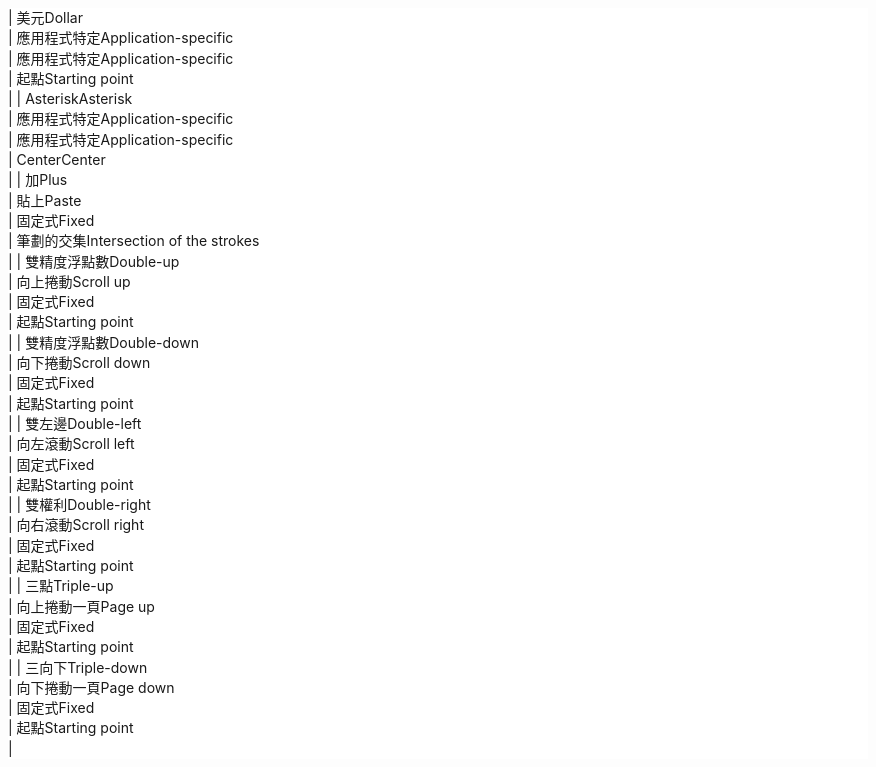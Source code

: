 | <span data-ttu-id="b2d79-404">美元</span><span class="sxs-lookup"><span data-stu-id="b2d79-404">Dollar</span></span><br/>                 | <span data-ttu-id="b2d79-405">應用程式特定</span><span class="sxs-lookup"><span data-stu-id="b2d79-405">Application-specific</span></span><br/>                | <span data-ttu-id="b2d79-406">應用程式特定</span><span class="sxs-lookup"><span data-stu-id="b2d79-406">Application-specific</span></span><br/> | <span data-ttu-id="b2d79-407">起點</span><span class="sxs-lookup"><span data-stu-id="b2d79-407">Starting point</span></span><br/>                                           |
| <span data-ttu-id="b2d79-408">Asterisk</span><span class="sxs-lookup"><span data-stu-id="b2d79-408">Asterisk</span></span><br/>               | <span data-ttu-id="b2d79-409">應用程式特定</span><span class="sxs-lookup"><span data-stu-id="b2d79-409">Application-specific</span></span><br/>                | <span data-ttu-id="b2d79-410">應用程式特定</span><span class="sxs-lookup"><span data-stu-id="b2d79-410">Application-specific</span></span><br/> | <span data-ttu-id="b2d79-411">Center</span><span class="sxs-lookup"><span data-stu-id="b2d79-411">Center</span></span><br/>                                                   |
| <span data-ttu-id="b2d79-412">加</span><span class="sxs-lookup"><span data-stu-id="b2d79-412">Plus</span></span><br/>                   | <span data-ttu-id="b2d79-413">貼上</span><span class="sxs-lookup"><span data-stu-id="b2d79-413">Paste</span></span><br/>                               | <span data-ttu-id="b2d79-414">固定式</span><span class="sxs-lookup"><span data-stu-id="b2d79-414">Fixed</span></span><br/>                | <span data-ttu-id="b2d79-415">筆劃的交集</span><span class="sxs-lookup"><span data-stu-id="b2d79-415">Intersection of the strokes</span></span><br/>                              |
| <span data-ttu-id="b2d79-416">雙精度浮點數</span><span class="sxs-lookup"><span data-stu-id="b2d79-416">Double-up</span></span><br/>              | <span data-ttu-id="b2d79-417">向上捲動</span><span class="sxs-lookup"><span data-stu-id="b2d79-417">Scroll up</span></span><br/>                           | <span data-ttu-id="b2d79-418">固定式</span><span class="sxs-lookup"><span data-stu-id="b2d79-418">Fixed</span></span><br/>                | <span data-ttu-id="b2d79-419">起點</span><span class="sxs-lookup"><span data-stu-id="b2d79-419">Starting point</span></span><br/>                                           |
| <span data-ttu-id="b2d79-420">雙精度浮點數</span><span class="sxs-lookup"><span data-stu-id="b2d79-420">Double-down</span></span><br/>            | <span data-ttu-id="b2d79-421">向下捲動</span><span class="sxs-lookup"><span data-stu-id="b2d79-421">Scroll down</span></span><br/>                         | <span data-ttu-id="b2d79-422">固定式</span><span class="sxs-lookup"><span data-stu-id="b2d79-422">Fixed</span></span><br/>                | <span data-ttu-id="b2d79-423">起點</span><span class="sxs-lookup"><span data-stu-id="b2d79-423">Starting point</span></span><br/>                                           |
| <span data-ttu-id="b2d79-424">雙左邊</span><span class="sxs-lookup"><span data-stu-id="b2d79-424">Double-left</span></span><br/>            | <span data-ttu-id="b2d79-425">向左滾動</span><span class="sxs-lookup"><span data-stu-id="b2d79-425">Scroll left</span></span><br/>                         | <span data-ttu-id="b2d79-426">固定式</span><span class="sxs-lookup"><span data-stu-id="b2d79-426">Fixed</span></span><br/>                | <span data-ttu-id="b2d79-427">起點</span><span class="sxs-lookup"><span data-stu-id="b2d79-427">Starting point</span></span><br/>                                           |
| <span data-ttu-id="b2d79-428">雙權利</span><span class="sxs-lookup"><span data-stu-id="b2d79-428">Double-right</span></span><br/>           | <span data-ttu-id="b2d79-429">向右滾動</span><span class="sxs-lookup"><span data-stu-id="b2d79-429">Scroll right</span></span><br/>                        | <span data-ttu-id="b2d79-430">固定式</span><span class="sxs-lookup"><span data-stu-id="b2d79-430">Fixed</span></span><br/>                | <span data-ttu-id="b2d79-431">起點</span><span class="sxs-lookup"><span data-stu-id="b2d79-431">Starting point</span></span><br/>                                           |
| <span data-ttu-id="b2d79-432">三點</span><span class="sxs-lookup"><span data-stu-id="b2d79-432">Triple-up</span></span><br/>              | <span data-ttu-id="b2d79-433">向上捲動一頁</span><span class="sxs-lookup"><span data-stu-id="b2d79-433">Page up</span></span><br/>                             | <span data-ttu-id="b2d79-434">固定式</span><span class="sxs-lookup"><span data-stu-id="b2d79-434">Fixed</span></span><br/>                | <span data-ttu-id="b2d79-435">起點</span><span class="sxs-lookup"><span data-stu-id="b2d79-435">Starting point</span></span><br/>                                           |
| <span data-ttu-id="b2d79-436">三向下</span><span class="sxs-lookup"><span data-stu-id="b2d79-436">Triple-down</span></span><br/>            | <span data-ttu-id="b2d79-437">向下捲動一頁</span><span class="sxs-lookup"><span data-stu-id="b2d79-437">Page down</span></span><br/>                           | <span data-ttu-id="b2d79-438">固定式</span><span class="sxs-lookup"><span data-stu-id="b2d79-438">Fixed</span></span><br/>                | <span data-ttu-id="b2d79-439">起點</span><span class="sxs-lookup"><span data-stu-id="b2d79-439">Starting point</span></span><br/>                                           |